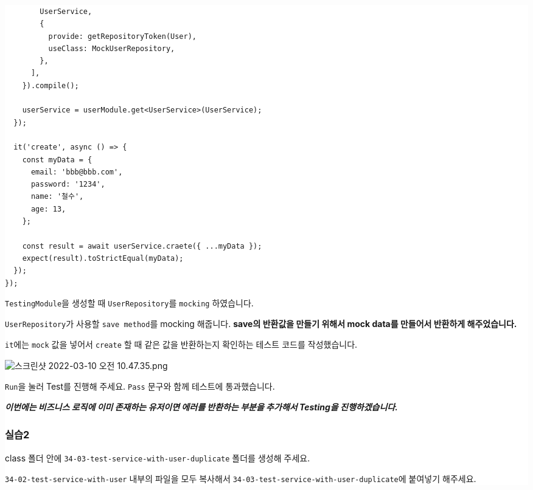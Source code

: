 ```tsx
        UserService,
        {
          provide: getRepositoryToken(User),
          useClass: MockUserRepository,
        },
      ],
    }).compile();

    userService = userModule.get<UserService>(UserService);
  });

  it('create', async () => {
    const myData = {
      email: 'bbb@bbb.com',
      password: '1234',
      name: '철수',
      age: 13,
    };

    const result = await userService.craete({ ...myData });
    expect(result).toStrictEqual(myData);
  });
});
```

`TestingModule`을 생성할 때 `UserRepository`를 `mocking` 하였습니다.

`UserRepository`가 사용할 `save method`를 mocking 해줍니다. **save의 반환값을 만들기 위해서 mock data를 만들어서 반환하게 해주었습니다.**

`it`에는 `mock` 값을 넣어서 `create` 할 때 같은 값을 반환하는지 확인하는 테스트 코드를 작성했습니다.

![스크린샷 2022-03-10 오전 10.47.35.png](BE%20Day32%20TDD%20b4c1b6b3bd01499287194581dec8ff39/%E1%84%89%E1%85%B3%E1%84%8F%E1%85%B3%E1%84%85%E1%85%B5%E1%86%AB%E1%84%89%E1%85%A3%E1%86%BA_2022-03-10_%E1%84%8B%E1%85%A9%E1%84%8C%E1%85%A5%E1%86%AB_10.47.35.png)

`Run`을 눌러 Test를 진행해 주세요. `Pass` 문구와 함께 테스트에 통과했습니다.

***이번에는 비즈니스 로직에 이미 존재하는 유저이면 에러를 반환하는 부분을 추가해서 Testing을 진행하겠습니다.***

### 실습2

class 폴더 안에 `34-03-test-service-with-user-duplicate` 폴더를 생성해 주세요.

`34-02-test-service-with-user` 내부의 파일을 모두 복사해서 `34-03-test-service-with-user-duplicate`에 붙여넣기 해주세요.
